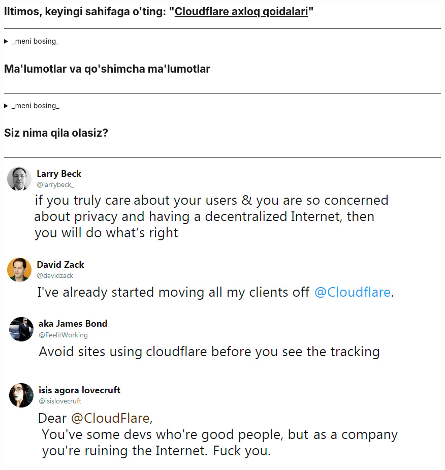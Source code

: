 
##    Iltimos, keyingi sahifaga o'ting:  "[Cloudflare axloq qoidalari](uz.ethics.md)"

---

<details><summary>_meni bosing_

## Ma'lumotlar va qo'shimcha ma'lumotlar
</summary></details>

---

<details><summary>_meni bosing_

## Siz nima qila olasiz?
</summary></details>

---


![](../image/twe_lb.jpg)

![](../image/twe_dz.jpg)

![](../image/twe_jb.jpg)

![](../image/twe_ial.jpg)
